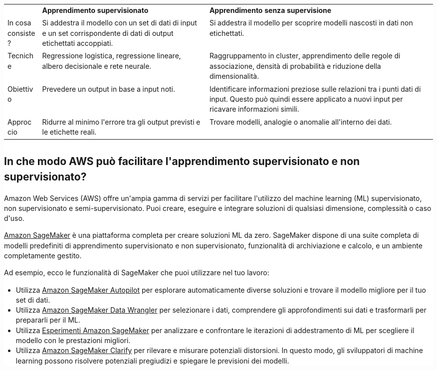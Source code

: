 |   |   |   |
|---|---|---|
||**Apprendimento supervisionato**|**Apprendimento senza supervisione**|
|In cosa consiste?|Si addestra il modello con un set di dati di input e un set corrispondente di dati di output etichettati accoppiati.|Si addestra il modello per scoprire modelli nascosti in dati non etichettati.|
|Tecniche|Regressione logistica, regressione lineare, albero decisionale e rete neurale.|Raggruppamento in cluster, apprendimento delle regole di associazione, densità di probabilità e riduzione della dimensionalità.|
|Obiettivo|Prevedere un output in base a input noti.|Identificare informazioni preziose sulle relazioni tra i punti dati di input. Questo può quindi essere applicato a nuovi input per ricavare informazioni simili.|
|Approccio|Ridurre al minimo l'errore tra gli output previsti e le etichette reali.|Trovare modelli, analogie o anomalie all'interno dei dati.|

## In che modo AWS può facilitare l'apprendimento supervisionato e non supervisionato?

Amazon Web Services (AWS) offre un'ampia gamma di servizi per facilitare l'utilizzo del machine learning (ML) supervisionato, non supervisionato e semi-supervisionato. Puoi creare, eseguire e integrare soluzioni di qualsiasi dimensione, complessità o caso d'uso.

[Amazon SageMaker](https://aws.amazon.com/sagemaker/) è una piattaforma completa per creare soluzioni ML da zero. SageMaker dispone di una suite completa di modelli predefiniti di apprendimento supervisionato e non supervisionato, funzionalità di archiviazione e calcolo, e un ambiente completamente gestito.

Ad esempio, ecco le funzionalità di SageMaker che puoi utilizzare nel tuo lavoro:

- Utilizza [Amazon SageMaker Autopilot](https://aws.amazon.com/sagemaker/autopilot/) per esplorare automaticamente diverse soluzioni e trovare il modello migliore per il tuo set di dati.
- Utilizza [Amazon SageMaker Data Wrangler](https://aws.amazon.com/sagemaker/data-wrangler/) per selezionare i dati, comprendere gli approfondimenti sui dati e trasformarli per prepararli per il ML.
- Utilizza [Esperimenti Amazon SageMaker](https://aws.amazon.com/sagemaker/experiments/) per analizzare e confrontare le iterazioni di addestramento di ML per scegliere il modello con le prestazioni migliori.
- Utilizza [Amazon SageMaker Clarify](https://aws.amazon.com/sagemaker/clarify/) per rilevare e misurare potenziali distorsioni. In questo modo, gli sviluppatori di machine learning possono risolvere potenziali pregiudizi e spiegare le previsioni dei modelli.